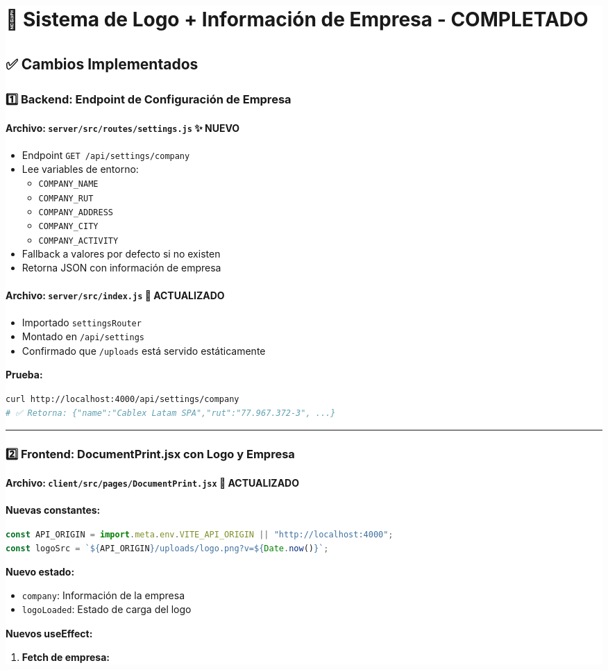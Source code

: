 # 🎉 Sistema de Logo + Información de Empresa - COMPLETADO

## ✅ Cambios Implementados

### 1️⃣ **Backend: Endpoint de Configuración de Empresa**

#### Archivo: `server/src/routes/settings.js` ✨ NUEVO

- Endpoint `GET /api/settings/company`
- Lee variables de entorno:
  - `COMPANY_NAME`
  - `COMPANY_RUT`
  - `COMPANY_ADDRESS`
  - `COMPANY_CITY`
  - `COMPANY_ACTIVITY`
- Fallback a valores por defecto si no existen
- Retorna JSON con información de empresa

#### Archivo: `server/src/index.js` 📝 ACTUALIZADO

- Importado `settingsRouter`
- Montado en `/api/settings`
- Confirmado que `/uploads` está servido estáticamente

**Prueba:**

```bash
curl http://localhost:4000/api/settings/company
# ✅ Retorna: {"name":"Cablex Latam SPA","rut":"77.967.372-3", ...}
```

---

### 2️⃣ **Frontend: DocumentPrint.jsx con Logo y Empresa**

#### Archivo: `client/src/pages/DocumentPrint.jsx` 📝 ACTUALIZADO

**Nuevas constantes:**

```javascript
const API_ORIGIN = import.meta.env.VITE_API_ORIGIN || "http://localhost:4000";
const logoSrc = `${API_ORIGIN}/uploads/logo.png?v=${Date.now()}`;
```

**Nuevo estado:**

- `company`: Información de la empresa
- `logoLoaded`: Estado de carga del logo

**Nuevos useEffect:**

1. **Fetch de empresa:**
